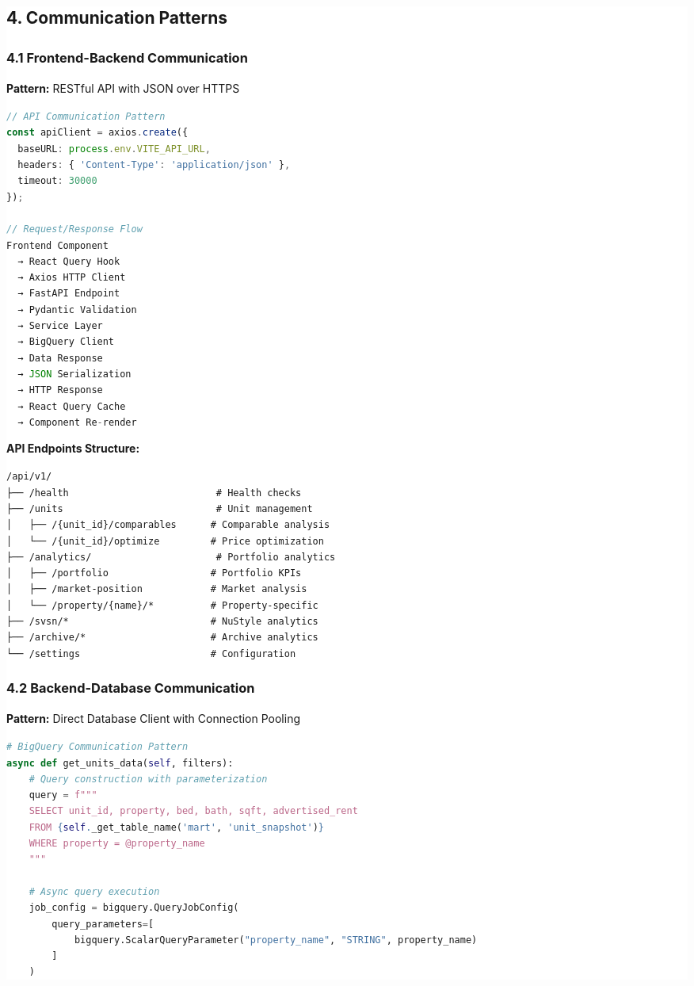 ## 4. Communication Patterns

### 4.1 Frontend-Backend Communication

**Pattern:** RESTful API with JSON over HTTPS

```typescript
// API Communication Pattern
const apiClient = axios.create({
  baseURL: process.env.VITE_API_URL,
  headers: { 'Content-Type': 'application/json' },
  timeout: 30000
});

// Request/Response Flow
Frontend Component
  → React Query Hook
  → Axios HTTP Client
  → FastAPI Endpoint
  → Pydantic Validation
  → Service Layer
  → BigQuery Client
  → Data Response
  → JSON Serialization
  → HTTP Response
  → React Query Cache
  → Component Re-render
```

**API Endpoints Structure:**
```
/api/v1/
├── /health                          # Health checks
├── /units                           # Unit management
│   ├── /{unit_id}/comparables      # Comparable analysis
│   └── /{unit_id}/optimize         # Price optimization
├── /analytics/                      # Portfolio analytics
│   ├── /portfolio                  # Portfolio KPIs
│   ├── /market-position            # Market analysis
│   └── /property/{name}/*          # Property-specific
├── /svsn/*                         # NuStyle analytics
├── /archive/*                      # Archive analytics
└── /settings                       # Configuration
```

### 4.2 Backend-Database Communication

**Pattern:** Direct Database Client with Connection Pooling

```python
# BigQuery Communication Pattern
async def get_units_data(self, filters):
    # Query construction with parameterization
    query = f"""
    SELECT unit_id, property, bed, bath, sqft, advertised_rent
    FROM {self._get_table_name('mart', 'unit_snapshot')}
    WHERE property = @property_name
    """
    
    # Async query execution
    job_config = bigquery.QueryJobConfig(
        query_parameters=[
            bigquery.ScalarQueryParameter("property_name", "STRING", property_name)
        ]
    )
```